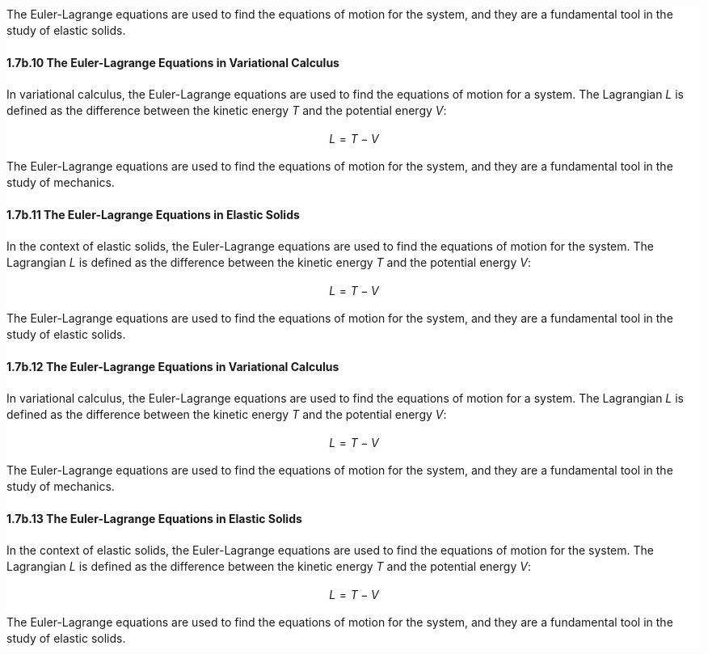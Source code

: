 The Euler-Lagrange equations are used to find the equations of motion for the system, and they are a fundamental tool in the study of elastic solids.

#### 1.7b.10 The Euler-Lagrange Equations in Variational Calculus

In variational calculus, the Euler-Lagrange equations are used to find the equations of motion for a system. The Lagrangian $L$ is defined as the difference between the kinetic energy $T$ and the potential energy $V$:

$$
L = T - V
$$

The Euler-Lagrange equations are used to find the equations of motion for the system, and they are a fundamental tool in the study of mechanics.

#### 1.7b.11 The Euler-Lagrange Equations in Elastic Solids

In the context of elastic solids, the Euler-Lagrange equations are used to find the equations of motion for the system. The Lagrangian $L$ is defined as the difference between the kinetic energy $T$ and the potential energy $V$:

$$
L = T - V
$$

The Euler-Lagrange equations are used to find the equations of motion for the system, and they are a fundamental tool in the study of elastic solids.

#### 1.7b.12 The Euler-Lagrange Equations in Variational Calculus

In variational calculus, the Euler-Lagrange equations are used to find the equations of motion for a system. The Lagrangian $L$ is defined as the difference between the kinetic energy $T$ and the potential energy $V$:

$$
L = T - V
$$

The Euler-Lagrange equations are used to find the equations of motion for the system, and they are a fundamental tool in the study of mechanics.

#### 1.7b.13 The Euler-Lagrange Equations in Elastic Solids

In the context of elastic solids, the Euler-Lagrange equations are used to find the equations of motion for the system. The Lagrangian $L$ is defined as the difference between the kinetic energy $T$ and the potential energy $V$:

$$
L = T - V
$$

The Euler-Lagrange equations are used to find the equations of motion for the system, and they are a fundamental tool in the study of elastic solids.
